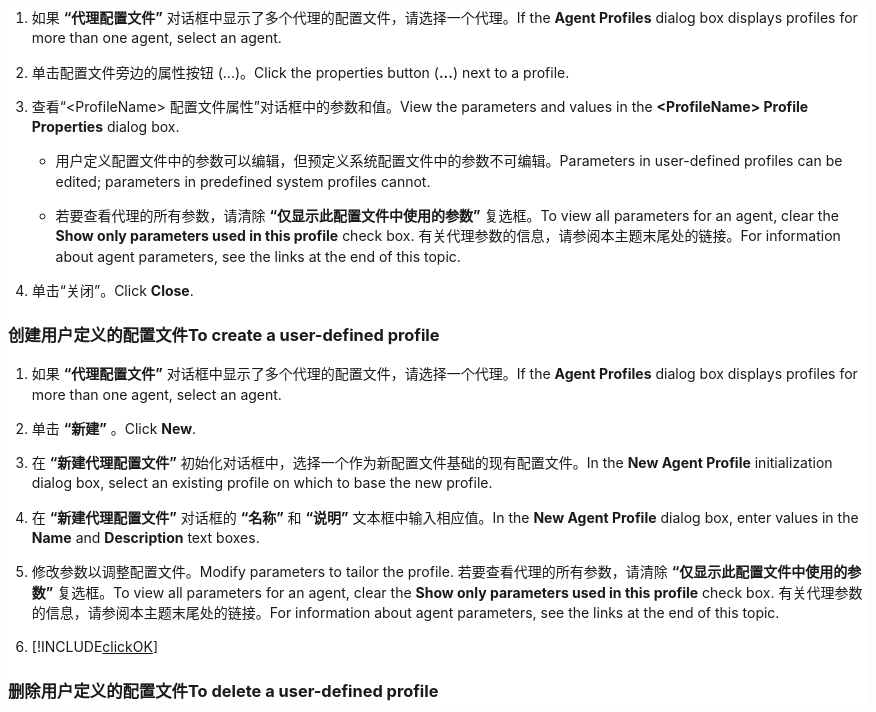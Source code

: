 1.  <span data-ttu-id="f0a2d-140">如果 **“代理配置文件”** 对话框中显示了多个代理的配置文件，请选择一个代理。</span><span class="sxs-lookup"><span data-stu-id="f0a2d-140">If the **Agent Profiles** dialog box displays profiles for more than one agent, select an agent.</span></span>  
  
2.  <span data-ttu-id="f0a2d-141">单击配置文件旁边的属性按钮 (...)。</span><span class="sxs-lookup"><span data-stu-id="f0a2d-141">Click the properties button (**...**) next to a profile.</span></span>  
  
3.  <span data-ttu-id="f0a2d-142">查看“\<ProfileName> 配置文件属性”对话框中的参数和值。</span><span class="sxs-lookup"><span data-stu-id="f0a2d-142">View the parameters and values in the **\<ProfileName> Profile Properties** dialog box.</span></span>  
  
    -   <span data-ttu-id="f0a2d-143">用户定义配置文件中的参数可以编辑，但预定义系统配置文件中的参数不可编辑。</span><span class="sxs-lookup"><span data-stu-id="f0a2d-143">Parameters in user-defined profiles can be edited; parameters in predefined system profiles cannot.</span></span>  
  
    -   <span data-ttu-id="f0a2d-144">若要查看代理的所有参数，请清除 **“仅显示此配置文件中使用的参数”** 复选框。</span><span class="sxs-lookup"><span data-stu-id="f0a2d-144">To view all parameters for an agent, clear the **Show only parameters used in this profile** check box.</span></span> <span data-ttu-id="f0a2d-145">有关代理参数的信息，请参阅本主题末尾处的链接。</span><span class="sxs-lookup"><span data-stu-id="f0a2d-145">For information about agent parameters, see the links at the end of this topic.</span></span>  
  
4.  <span data-ttu-id="f0a2d-146">单击“关闭”。</span><span class="sxs-lookup"><span data-stu-id="f0a2d-146">Click **Close**.</span></span>  
  
###  <a name="to-create-a-user-defined-profile"></a><a name="Create_SSMS"></a> <span data-ttu-id="f0a2d-147">创建用户定义的配置文件</span><span class="sxs-lookup"><span data-stu-id="f0a2d-147">To create a user-defined profile</span></span>  
  
1.  <span data-ttu-id="f0a2d-148">如果 **“代理配置文件”** 对话框中显示了多个代理的配置文件，请选择一个代理。</span><span class="sxs-lookup"><span data-stu-id="f0a2d-148">If the **Agent Profiles** dialog box displays profiles for more than one agent, select an agent.</span></span>  
  
2.  <span data-ttu-id="f0a2d-149">单击 **“新建”** 。</span><span class="sxs-lookup"><span data-stu-id="f0a2d-149">Click **New**.</span></span>  
  
3.  <span data-ttu-id="f0a2d-150">在 **“新建代理配置文件”** 初始化对话框中，选择一个作为新配置文件基础的现有配置文件。</span><span class="sxs-lookup"><span data-stu-id="f0a2d-150">In the **New Agent Profile** initialization dialog box, select an existing profile on which to base the new profile.</span></span>  
  
4.  <span data-ttu-id="f0a2d-151">在 **“新建代理配置文件”** 对话框的 **“名称”** 和 **“说明”** 文本框中输入相应值。</span><span class="sxs-lookup"><span data-stu-id="f0a2d-151">In the **New Agent Profile** dialog box, enter values in the **Name** and **Description** text boxes.</span></span>  
  
5.  <span data-ttu-id="f0a2d-152">修改参数以调整配置文件。</span><span class="sxs-lookup"><span data-stu-id="f0a2d-152">Modify parameters to tailor the profile.</span></span> <span data-ttu-id="f0a2d-153">若要查看代理的所有参数，请清除 **“仅显示此配置文件中使用的参数”** 复选框。</span><span class="sxs-lookup"><span data-stu-id="f0a2d-153">To view all parameters for an agent, clear the **Show only parameters used in this profile** check box.</span></span> <span data-ttu-id="f0a2d-154">有关代理参数的信息，请参阅本主题末尾处的链接。</span><span class="sxs-lookup"><span data-stu-id="f0a2d-154">For information about agent parameters, see the links at the end of this topic.</span></span>  
  
6.  [!INCLUDE[clickOK](../../../includes/clickok-md.md)]  
  
###  <a name="to-delete-a-user-defined-profile"></a><a name="Delete_SSMS"></a> <span data-ttu-id="f0a2d-155">删除用户定义的配置文件</span><span class="sxs-lookup"><span data-stu-id="f0a2d-155">To delete a user-defined profile</span></span>  
  